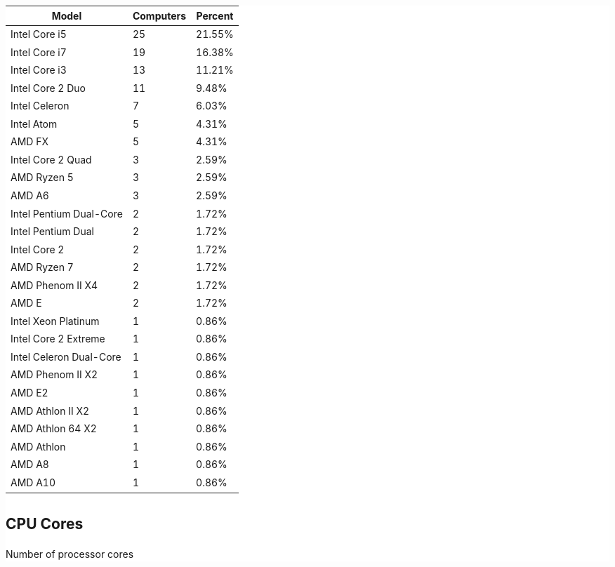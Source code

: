 
| Model                   | Computers | Percent |
|-------------------------|-----------|---------|
| Intel Core i5           | 25        | 21.55%  |
| Intel Core i7           | 19        | 16.38%  |
| Intel Core i3           | 13        | 11.21%  |
| Intel Core 2 Duo        | 11        | 9.48%   |
| Intel Celeron           | 7         | 6.03%   |
| Intel Atom              | 5         | 4.31%   |
| AMD FX                  | 5         | 4.31%   |
| Intel Core 2 Quad       | 3         | 2.59%   |
| AMD Ryzen 5             | 3         | 2.59%   |
| AMD A6                  | 3         | 2.59%   |
| Intel Pentium Dual-Core | 2         | 1.72%   |
| Intel Pentium Dual      | 2         | 1.72%   |
| Intel Core 2            | 2         | 1.72%   |
| AMD Ryzen 7             | 2         | 1.72%   |
| AMD Phenom II X4        | 2         | 1.72%   |
| AMD E                   | 2         | 1.72%   |
| Intel Xeon Platinum     | 1         | 0.86%   |
| Intel Core 2 Extreme    | 1         | 0.86%   |
| Intel Celeron Dual-Core | 1         | 0.86%   |
| AMD Phenom II X2        | 1         | 0.86%   |
| AMD E2                  | 1         | 0.86%   |
| AMD Athlon II X2        | 1         | 0.86%   |
| AMD Athlon 64 X2        | 1         | 0.86%   |
| AMD Athlon              | 1         | 0.86%   |
| AMD A8                  | 1         | 0.86%   |
| AMD A10                 | 1         | 0.86%   |

CPU Cores
---------

Number of processor cores
